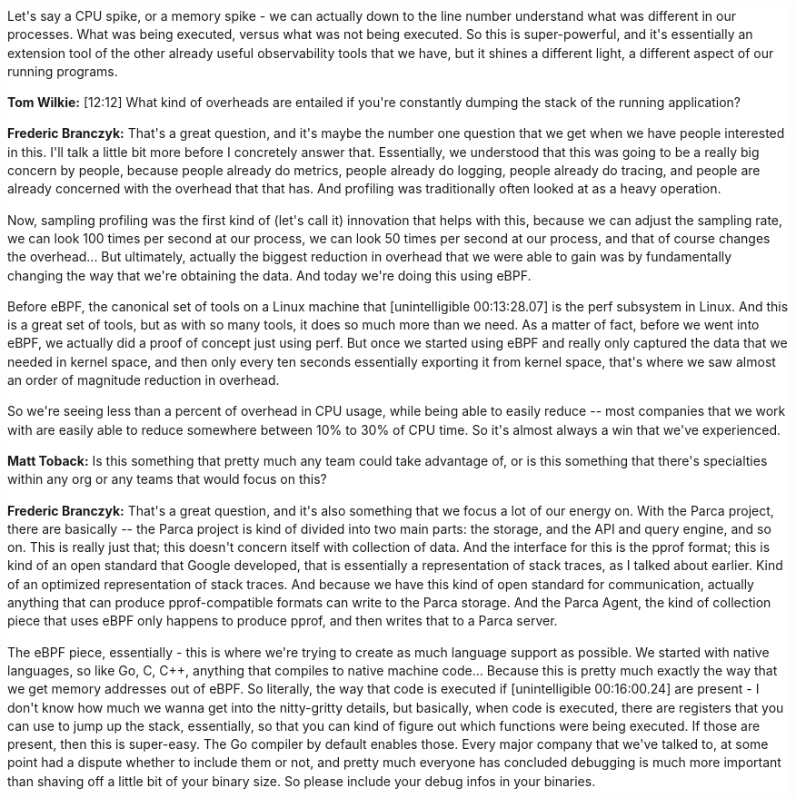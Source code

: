 Let's say a CPU spike, or a memory spike - we can actually down to the line number understand what was different in our processes. What was being executed, versus what was not being executed. So this is super-powerful, and it's essentially an extension tool of the other already useful observability tools that we have, but it shines a different light, a different aspect of our running programs.

**Tom Wilkie:** \[12:12\] What kind of overheads are entailed if you're constantly dumping the stack of the running application?

**Frederic Branczyk:** That's a great question, and it's maybe the number one question that we get when we have people interested in this. I'll talk a little bit more before I concretely answer that. Essentially, we understood that this was going to be a really big concern by people, because people already do metrics, people already do logging, people already do tracing, and people are already concerned with the overhead that that has. And profiling was traditionally often looked at as a heavy operation.

Now, sampling profiling was the first kind of (let's call it) innovation that helps with this, because we can adjust the sampling rate, we can look 100 times per second at our process, we can look 50 times per second at our process, and that of course changes the overhead... But ultimately, actually the biggest reduction in overhead that we were able to gain was by fundamentally changing the way that we're obtaining the data. And today we're doing this using eBPF.

Before eBPF, the canonical set of tools on a Linux machine that \[unintelligible 00:13:28.07\] is the perf subsystem in Linux. And this is a great set of tools, but as with so many tools, it does so much more than we need. As a matter of fact, before we went into eBPF, we actually did a proof of concept just using perf. But once we started using eBPF and really only captured the data that we needed in kernel space, and then only every ten seconds essentially exporting it from kernel space, that's where we saw almost an order of magnitude reduction in overhead.

So we're seeing less than a percent of overhead in CPU usage, while being able to easily reduce -- most companies that we work with are easily able to reduce somewhere between 10% to 30% of CPU time. So it's almost always a win that we've experienced.

**Matt Toback:** Is this something that pretty much any team could take advantage of, or is this something that there's specialties within any org or any teams that would focus on this?

**Frederic Branczyk:** That's a great question, and it's also something that we focus a lot of our energy on. With the Parca project, there are basically -- the Parca project is kind of divided into two main parts: the storage, and the API and query engine, and so on. This is really just that; this doesn't concern itself with collection of data. And the interface for this is the pprof format; this is kind of an open standard that Google developed, that is essentially a representation of stack traces, as I talked about earlier. Kind of an optimized representation of stack traces. And because we have this kind of open standard for communication, actually anything that can produce pprof-compatible formats can write to the Parca storage. And the Parca Agent, the kind of collection piece that uses eBPF only happens to produce pprof, and then writes that to a Parca server.

The eBPF piece, essentially - this is where we're trying to create as much language support as possible. We started with native languages, so like Go, C, C++, anything that compiles to native machine code... Because this is pretty much exactly the way that we get memory addresses out of eBPF. So literally, the way that code is executed if \[unintelligible 00:16:00.24\] are present - I don't know how much we wanna get into the nitty-gritty details, but basically, when code is executed, there are registers that you can use to jump up the stack, essentially, so that you can kind of figure out which functions were being executed. If those are present, then this is super-easy. The Go compiler by default enables those. Every major company that we've talked to, at some point had a dispute whether to include them or not, and pretty much everyone has concluded debugging is much more important than shaving off a little bit of your binary size. So please include your debug infos in your binaries.
